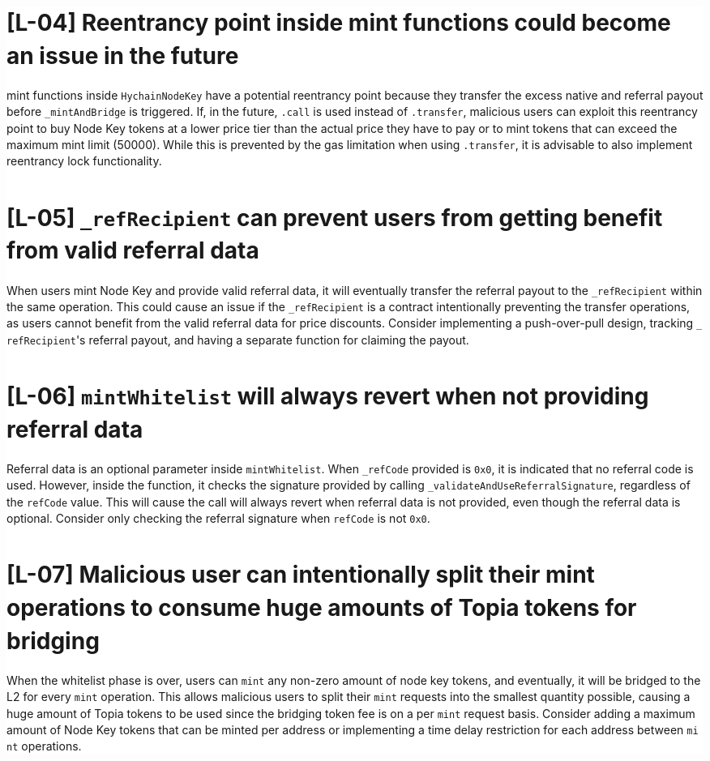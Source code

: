 # [L-04] Reentrancy point inside mint functions could become an issue in the future

mint functions inside `HychainNodeKey` have a potential reentrancy point because they transfer the excess native and referral payout before `_mintAndBridge` is triggered. If, in the future, `.call` is used instead of `.transfer`, malicious users can exploit this reentrancy point to buy Node Key tokens at a lower price tier than the actual price they have to pay or to mint tokens that can exceed the maximum mint limit (50000). While this is prevented by the gas limitation when using `.transfer`, it is advisable to also implement reentrancy lock functionality.

# [L-05] `_refRecipient` can prevent users from getting benefit from valid referral data

When users mint Node Key and provide valid referral data, it will eventually transfer the referral payout to the `_refRecipient` within the same operation. This could cause an issue if the `_refRecipient` is a contract intentionally preventing the transfer operations, as users cannot benefit from the valid referral data for price discounts. Consider implementing a push-over-pull design, tracking `_refRecipient`'s referral payout, and having a separate function for claiming the payout.

# [L-06] `mintWhitelist` will always revert when not providing referral data

Referral data is an optional parameter inside `mintWhitelist`. When `_refCode` provided is `0x0`, it is indicated that no referral code is used. However, inside the function, it checks the signature provided by calling `_validateAndUseReferralSignature`, regardless of the `refCode` value. This will cause the call will always revert when referral data is not provided, even though the referral data is optional. Consider only checking the referral signature when `refCode` is not `0x0`.

# [L-07] Malicious user can intentionally split their mint operations to consume huge amounts of Topia tokens for bridging

When the whitelist phase is over, users can `mint` any non-zero amount of node key tokens, and eventually, it will be bridged to the L2 for every `mint` operation. This allows malicious users to split their `mint` requests into the smallest quantity possible, causing a huge amount of Topia tokens to be used since the bridging token fee is on a per `mint` request basis. Consider adding a maximum amount of Node Key tokens that can be minted per address or implementing a time delay restriction for each address between `mint` operations.
